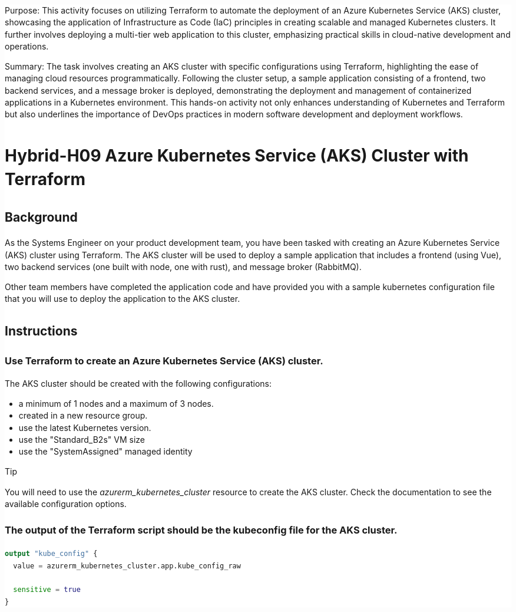 
Purpose:
This activity focuses on utilizing Terraform to automate the deployment of an Azure Kubernetes Service (AKS) cluster, showcasing the application of Infrastructure as Code (IaC) principles in creating scalable and managed Kubernetes clusters. It further involves deploying a multi-tier web application to this cluster, emphasizing practical skills in cloud-native development and operations.

Summary:
The task involves creating an AKS cluster with specific configurations using Terraform, highlighting the ease of managing cloud resources programmatically. Following the cluster setup, a sample application consisting of a frontend, two backend services, and a message broker is deployed, demonstrating the deployment and management of containerized applications in a Kubernetes environment. This hands-on activity not only enhances understanding of Kubernetes and Terraform but also underlines the importance of DevOps practices in modern software development and deployment workflows.



# Hybrid-H09 Azure Kubernetes Service (AKS) Cluster with Terraform

## Background

As the Systems Engineer on your product development team, you have been tasked with creating an Azure Kubernetes Service (AKS) cluster using Terraform. The AKS cluster will be used to deploy a sample application that includes a frontend (using Vue), two backend services (one built with node, one with rust), and message broker (RabbitMQ).

Other team members have completed the application code and have provided you with a sample kubernetes configuration file that you will use to deploy the application to the AKS cluster.

## Instructions

### Use Terraform to create an Azure Kubernetes Service (AKS) cluster.

The AKS cluster should be created with the following configurations:

- a minimum of 1 nodes and a maximum of 3 nodes.
- created in a new resource group.
- use the latest Kubernetes version.
- use the "Standard_B2s" VM size
- use the "SystemAssigned" managed identity

> [!TIP]
> You will need to use the _azurerm_kubernetes_cluster_ resource to create the AKS cluster. Check the documentation to see the available configuration options.

### The output of the Terraform script should be the kubeconfig file for the AKS cluster.

```tf
output "kube_config" {
  value = azurerm_kubernetes_cluster.app.kube_config_raw

  sensitive = true
}
```
